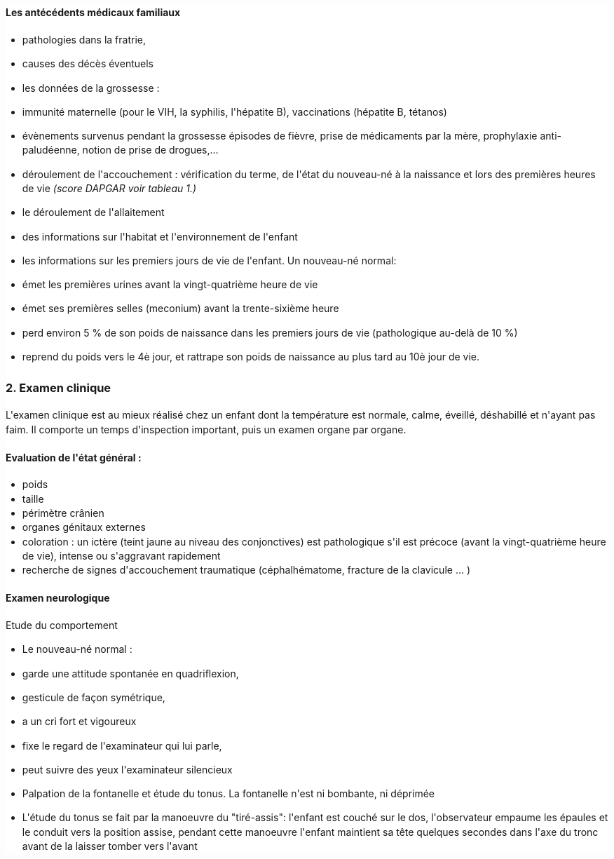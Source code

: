 #### Les antécédents médicaux familiaux

*   pathologies dans la fratrie,
*   causes des décès éventuels
*   les données de la grossesse :
*   immunité maternelle (pour le VIH, la syphilis, l'hépatite B), vaccinations (hépatite B, tétanos)
*   évènements survenus pendant la grossesse épisodes de fièvre, prise de médicaments par la mère, prophylaxie anti-paludéenne, notion de prise de drogues,...  
*   déroulement de l'accouchement : vérification du terme, de l'état du nouveau-né à la naissance et lors des premières heures de vie _(score DAPGAR voir tableau 1.)_

*   le déroulement de l'allaitement
*   des informations sur l'habitat et l'environnement de l'enfant
*   les informations sur les premiers jours de vie de l'enfant. Un nouveau-né normal:

*   émet les premières urines avant la vingt-quatrième heure de vie
*   émet ses premières selles (meconium) avant la trente-sixième heure
*   perd environ 5 % de son poids de naissance dans les premiers jours de vie (pathologique au-delà de 10 %)
*   reprend du poids vers le 4è jour, et rattrape son poids de naissance au plus tard au 10è jour de vie.

### 2. Examen clinique

L'examen clinique est au mieux réalisé chez un enfant dont la température est normale, calme, éveillé, déshabillé et n'ayant pas faim. Il comporte un temps d'inspection important, puis un examen organe par organe.

#### **Evalu**a**tion de l'état général :**

*   poids
*   taille
*   périmètre crânien
*   organes génitaux externes
*   coloration : un ictère (teint jaune au niveau des conjonctives) est pathologique s'il est précoce (avant la vingt-quatrième heure de vie), intense ou s'aggravant rapidement
*   recherche de signes d'accouchement traumatique (céphalhématome, fracture de la clavicule ... )

#### Examen neurologique

Etude du comportement

*   Le nouveau-né normal :

*   garde une attitude spontanée en quadriflexion,
*   gesticule de façon symétrique,
*   a un cri fort et vigoureux
*   fixe le regard de l'examinateur qui lui parle,
*   peut suivre des yeux l'examinateur silencieux

*   Palpation de la fontanelle et étude du tonus. La fontanelle n'est ni bombante, ni déprimée
*   L'étude du tonus se fait par la manoeuvre du "tiré-assis": l'enfant est couché sur le dos, l'observateur empaume les épaules et le conduit vers la position assise, pendant cette manoeuvre l'enfant maintient sa tête quelques secondes dans l'axe du tronc avant de la laisser tomber vers l'avant

